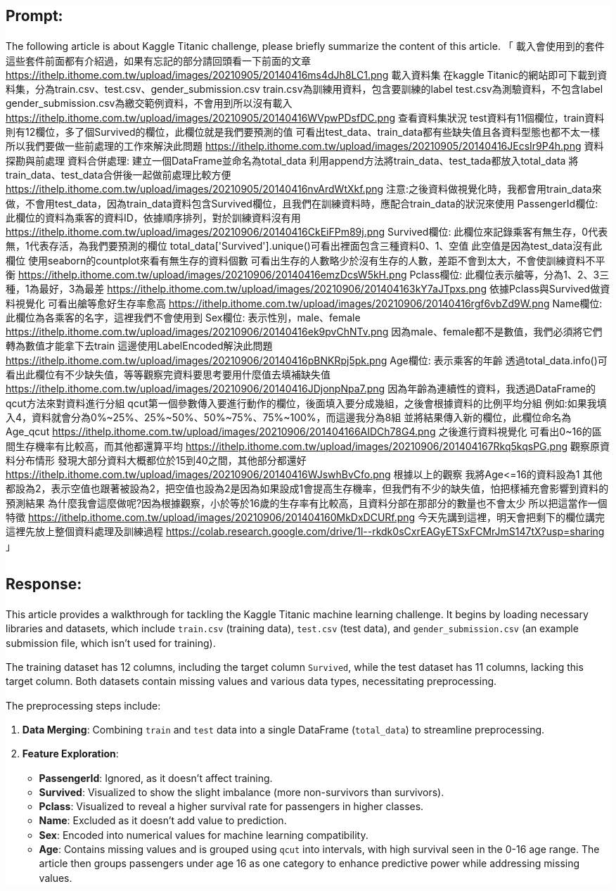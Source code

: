 ## Prompt:
The following article is about Kaggle Titanic challenge, please briefly summarize the content of this article. 「 載入會使用到的套件 這些套件前面都有介紹過，如果有忘記的部分請回頭看一下前面的文章 https://ithelp.ithome.com.tw/upload/images/20210905/20140416ms4dJh8LC1.png 載入資料集 在kaggle Titanic的網站即可下載到資料集，分為train.csv、test.csv、gender\_submission.csv train.csv為訓練用資料，包含要訓練的label test.csv為測驗資料，不包含label gender\_submission.csv為繳交範例資料，不會用到所以沒有載入 https://ithelp.ithome.com.tw/upload/images/20210905/20140416WVpwPDsfDC.png 查看資料集狀況 test資料有11個欄位，train資料則有12欄位，多了個Survived的欄位，此欄位就是我們要預測的值 可看出test\_data、train\_data都有些缺失值且各資料型態也都不太一樣 所以我們要做一些前處理的工作來解決此問題 https://ithelp.ithome.com.tw/upload/images/20210905/20140416JEcsIr9P4h.png 資料探勘與前處理 資料合併處理: 建立一個DataFrame並命名為total\_data 利用append方法將train\_data、test\_tada都放入total\_data 將train\_data、test\_data合併後一起做前處理比較方便 https://ithelp.ithome.com.tw/upload/images/20210905/20140416nvArdWtXkf.png 注意:之後資料做視覺化時，我都會用train\_data來做，不會用test\_data，因為train\_data資料包含Survived欄位，且我們在訓練資料時，應配合train\_data的狀況來使用 PassengerId欄位: 此欄位的資料為乘客的資料ID，依據順序排列，對於訓練資料沒有用 https://ithelp.ithome.com.tw/upload/images/20210906/20140416CkEiFPm89j.png Survived欄位: 此欄位來記錄乘客有無生存，0代表無，1代表存活，為我們要預測的欄位 total\_data\['Survived'\].unique()可看出裡面包含三種資料0、1、空值 此空值是因為test\_data沒有此欄位 使用seaborn的countplot來看有無生存的資料個數 可看出生存的人數略少於沒有生存的人數，差距不會到太大，不會使訓練資料不平衡 https://ithelp.ithome.com.tw/upload/images/20210906/20140416emzDcsW5kH.png Pclass欄位: 此欄位表示艙等，分為1、2、3三種，1為最好，3為最差 https://ithelp.ithome.com.tw/upload/images/20210906/201404163kY7aJTpxs.png 依據Pclass與Survived做資料視覺化 可看出艙等愈好生存率愈高 https://ithelp.ithome.com.tw/upload/images/20210906/20140416rgf6vbZd9W.png Name欄位: 此欄位為各乘客的名字，這裡我們不會使用到 Sex欄位: 表示性別，male、female https://ithelp.ithome.com.tw/upload/images/20210906/20140416ek9pvChNTv.png 因為male、female都不是數值，我們必須將它們轉為數值才能拿下去train 這邊使用LabelEncoded解決此問題 https://ithelp.ithome.com.tw/upload/images/20210906/20140416pBNKRpj5pk.png Age欄位: 表示乘客的年齡 透過total\_data.info()可看出此欄位有不少缺失值，等等觀察完資料要思考要用什麼值去填補缺失值 https://ithelp.ithome.com.tw/upload/images/20210906/20140416JDjonpNpa7.png 因為年齡為連續性的資料，我透過DataFrame的qcut方法來對資料進行分組 qcut第一個參數傳入要進行動作的欄位，後面填入要分成幾組，之後會根據資料的比例平均分組 例如:如果我填入4，資料就會分為0%~25%、25%~50%、50%~75%、75%~100%，而這邊我分為8組 並將結果傳入新的欄位，此欄位命名為Age\_qcut https://ithelp.ithome.com.tw/upload/images/20210906/201404166AIDCh78G4.png 之後進行資料視覺化 可看出0~16的區間生存機率有比較高，而其他都還算平均 https://ithelp.ithome.com.tw/upload/images/20210906/201404167Rkq5kqsPG.png 觀察原資料分布情形 發現大部分資料大概都位於15到40之間，其他部分都還好 https://ithelp.ithome.com.tw/upload/images/20210906/20140416WJswhBvCfo.png 根據以上的觀察 我將Age<=16的資料設為1 其他都設為2，表示空值也跟著被設為2，把空值也設為2是因為如果設成1會提高生存機率，但我們有不少的缺失值，怕把樣補充會影響到資料的預測結果 為什麼我會這麼做呢?因為根據觀察，小於等於16歲的生存率有比較高，且資料分部在那部分的數量也不會太少 所以把這當作一個特徵 https://ithelp.ithome.com.tw/upload/images/20210906/201404160MkDxDCURf.png 今天先講到這裡，明天會把剩下的欄位講完 這裡先放上整個資料處理及訓練過程 https://colab.research.google.com/drive/1l--rkdk0sCxrEAGyETSxFCMrJmS147tX?usp=sharing 」

## Response:
This article provides a walkthrough for tackling the Kaggle Titanic machine learning challenge. It begins by loading necessary libraries and datasets, which include `train.csv` (training data), `test.csv` (test data), and `gender_submission.csv` (an example submission file, which isn’t used for training).

The training dataset has 12 columns, including the target column `Survived`, while the test dataset has 11 columns, lacking this target column. Both datasets contain missing values and various data types, necessitating preprocessing.

The preprocessing steps include:

1. **Data Merging**: Combining `train` and `test` data into a single DataFrame (`total_data`) to streamline preprocessing.

2. **Feature Exploration**:

   * **PassengerId**: Ignored, as it doesn’t affect training.
   * **Survived**: Visualized to show the slight imbalance (more non-survivors than survivors).
   * **Pclass**: Visualized to reveal a higher survival rate for passengers in higher classes.
   * **Name**: Excluded as it doesn’t add value to prediction.
   * **Sex**: Encoded into numerical values for machine learning compatibility.
   * **Age**: Contains missing values and is grouped using `qcut` into intervals, with high survival seen in the 0-16 age range. The article then groups passengers under age 16 as one category to enhance predictive power while addressing missing values.
